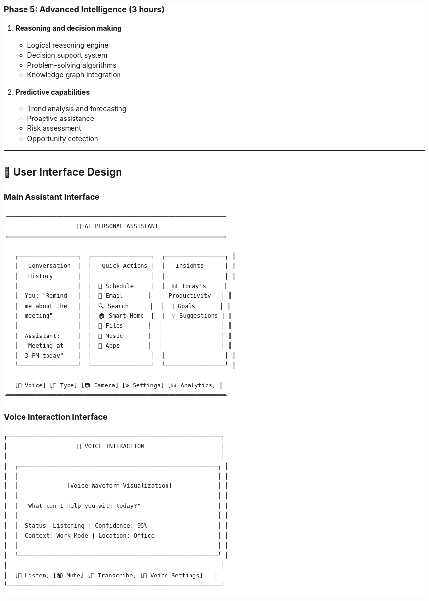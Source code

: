 ### **Phase 5: Advanced Intelligence (3 hours)**

1. **Reasoning and decision making**

   - Logical reasoning engine
   - Decision support system
   - Problem-solving algorithms
   - Knowledge graph integration

2. **Predictive capabilities**
   - Trend analysis and forecasting
   - Proactive assistance
   - Risk assessment
   - Opportunity detection

---

## 🎨 **User Interface Design**

### **Main Assistant Interface**

```
╔══════════════════════════════════════════════════════════════╗
║                    🤖 AI PERSONAL ASSISTANT                   ║
╠══════════════════════════════════════════════════════════════╣
║                                                              ║
║  ┌─────────────────┐  ┌─────────────────┐  ┌─────────────────┐ ║
║  │   Conversation  │  │   Quick Actions │  │   Insights      │ ║
║  │   History       │  │                 │  │                 │ ║
║  │                 │  │  📅 Schedule     │  │  📊 Today's     │ ║
║  │  You: "Remind   │  │  📧 Email       │  │  Productivity   │ ║
║  │  me about the   │  │  🔍 Search      │  │  🎯 Goals       │ ║
║  │  meeting"       │  │  🏠 Smart Home  │  │  💡 Suggestions │ ║
║  │                 │  │  📁 Files       │  │                 │ ║
║  │  Assistant:     │  │  🎵 Music       │  │                 │ ║
║  │  "Meeting at    │  │  📱 Apps        │  │                 │ ║
║  │  3 PM today"    │  │                 │  │                 │ ║
║  └─────────────────┘  └─────────────────┘  └─────────────────┘ ║
║                                                              ║
║  [🎤 Voice] [📝 Type] [📷 Camera] [⚙️ Settings] [📊 Analytics] ║
╚══════════════════════════════════════════════════════════════╝
```

### **Voice Interaction Interface**

```
┌─────────────────────────────────────────────────────────────┐
│                    🎤 VOICE INTERACTION                      │
│                                                             │
│  ┌─────────────────────────────────────────────────────────┐ │
│  │                                                         │ │
│  │              [Voice Waveform Visualization]             │ │
│  │                                                         │ │
│  │  "What can I help you with today?"                      │ │
│  │                                                         │ │
│  │  Status: Listening | Confidence: 95%                    │ │
│  │  Context: Work Mode | Location: Office                  │ │
│  │                                                         │ │
│  └─────────────────────────────────────────────────────────┘ │
│                                                             │
│  [🎤 Listen] [🔇 Mute] [📝 Transcribe] [🎵 Voice Settings]   │
└─────────────────────────────────────────────────────────────┘
```

---